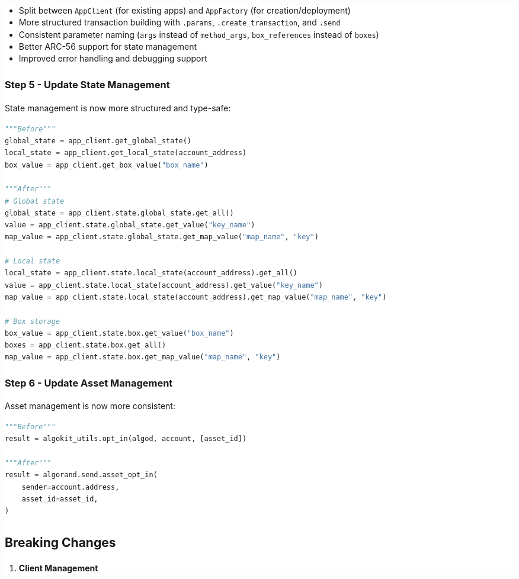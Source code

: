 - Split between `AppClient` (for existing apps) and `AppFactory` (for creation/deployment)
- More structured transaction building with `.params`, `.create_transaction`, and `.send`
- Consistent parameter naming (`args` instead of `method_args`, `box_references` instead of `boxes`)
- Better ARC-56 support for state management
- Improved error handling and debugging support

### Step 5 - Update State Management

State management is now more structured and type-safe:

```python
"""Before"""
global_state = app_client.get_global_state()
local_state = app_client.get_local_state(account_address)
box_value = app_client.get_box_value("box_name")

"""After"""
# Global state
global_state = app_client.state.global_state.get_all()
value = app_client.state.global_state.get_value("key_name")
map_value = app_client.state.global_state.get_map_value("map_name", "key")

# Local state
local_state = app_client.state.local_state(account_address).get_all()
value = app_client.state.local_state(account_address).get_value("key_name")
map_value = app_client.state.local_state(account_address).get_map_value("map_name", "key")

# Box storage
box_value = app_client.state.box.get_value("box_name")
boxes = app_client.state.box.get_all()
map_value = app_client.state.box.get_map_value("map_name", "key")
```

### Step 6 - Update Asset Management

Asset management is now more consistent:

```python
"""Before"""
result = algokit_utils.opt_in(algod, account, [asset_id])

"""After"""
result = algorand.send.asset_opt_in(
    sender=account.address,
    asset_id=asset_id,
)
```

## Breaking Changes

1. **Client Management**
